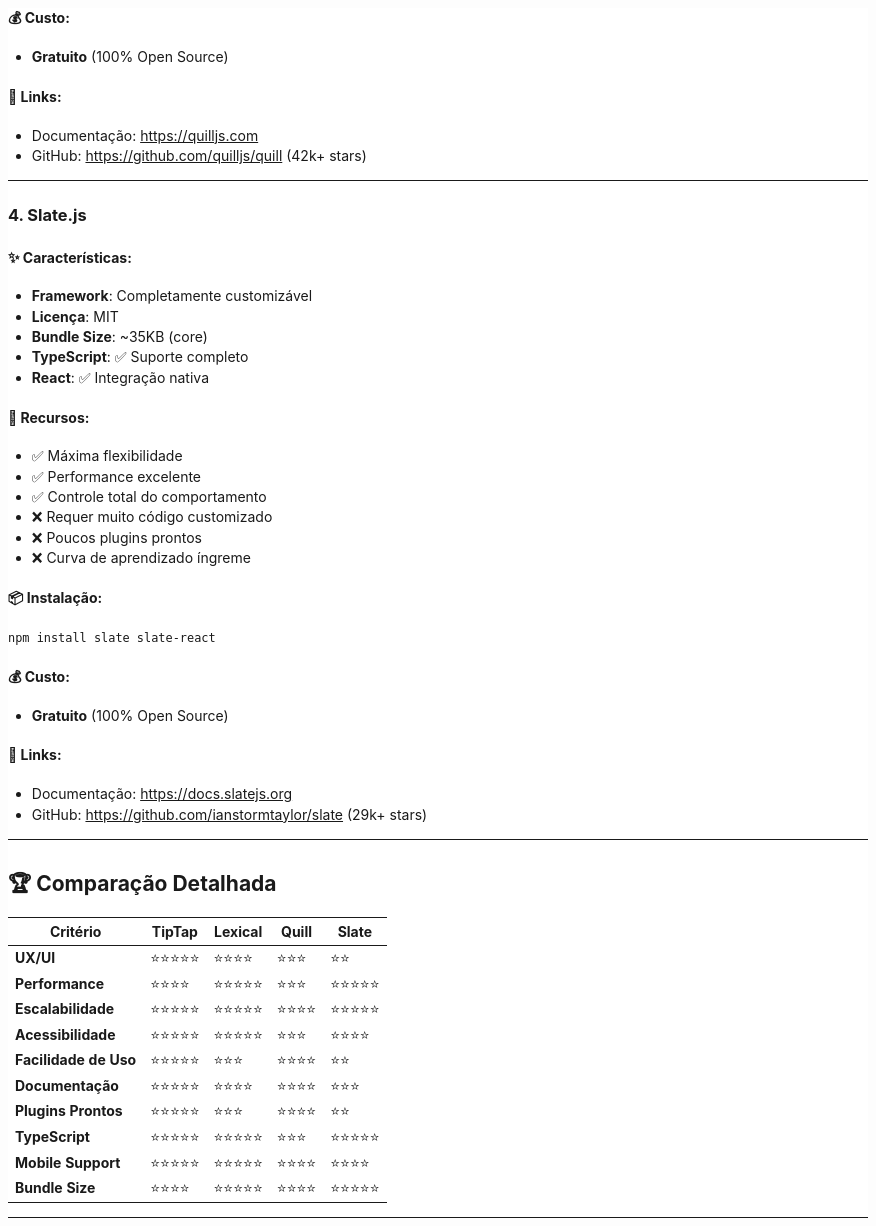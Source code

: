 #### 💰 Custo:
- **Gratuito** (100% Open Source)

#### 🔗 Links:
- Documentação: https://quilljs.com
- GitHub: https://github.com/quilljs/quill (42k+ stars)

---

### **4. Slate.js**

#### ✨ Características:
- **Framework**: Completamente customizável
- **Licença**: MIT
- **Bundle Size**: ~35KB (core)
- **TypeScript**: ✅ Suporte completo
- **React**: ✅ Integração nativa

#### 🎨 Recursos:
- ✅ Máxima flexibilidade
- ✅ Performance excelente
- ✅ Controle total do comportamento
- ❌ Requer muito código customizado
- ❌ Poucos plugins prontos
- ❌ Curva de aprendizado íngreme

#### 📦 Instalação:
```bash
npm install slate slate-react
```

#### 💰 Custo:
- **Gratuito** (100% Open Source)

#### 🔗 Links:
- Documentação: https://docs.slatejs.org
- GitHub: https://github.com/ianstormtaylor/slate (29k+ stars)

---

## 🏆 Comparação Detalhada

| Critério | TipTap | Lexical | Quill | Slate |
|----------|--------|---------|-------|-------|
| **UX/UI** | ⭐⭐⭐⭐⭐ | ⭐⭐⭐⭐ | ⭐⭐⭐ | ⭐⭐ |
| **Performance** | ⭐⭐⭐⭐ | ⭐⭐⭐⭐⭐ | ⭐⭐⭐ | ⭐⭐⭐⭐⭐ |
| **Escalabilidade** | ⭐⭐⭐⭐⭐ | ⭐⭐⭐⭐⭐ | ⭐⭐⭐⭐ | ⭐⭐⭐⭐⭐ |
| **Acessibilidade** | ⭐⭐⭐⭐⭐ | ⭐⭐⭐⭐⭐ | ⭐⭐⭐ | ⭐⭐⭐⭐ |
| **Facilidade de Uso** | ⭐⭐⭐⭐⭐ | ⭐⭐⭐ | ⭐⭐⭐⭐ | ⭐⭐ |
| **Documentação** | ⭐⭐⭐⭐⭐ | ⭐⭐⭐⭐ | ⭐⭐⭐⭐ | ⭐⭐⭐ |
| **Plugins Prontos** | ⭐⭐⭐⭐⭐ | ⭐⭐⭐ | ⭐⭐⭐⭐ | ⭐⭐ |
| **TypeScript** | ⭐⭐⭐⭐⭐ | ⭐⭐⭐⭐⭐ | ⭐⭐⭐ | ⭐⭐⭐⭐⭐ |
| **Mobile Support** | ⭐⭐⭐⭐⭐ | ⭐⭐⭐⭐⭐ | ⭐⭐⭐⭐ | ⭐⭐⭐⭐ |
| **Bundle Size** | ⭐⭐⭐⭐ | ⭐⭐⭐⭐⭐ | ⭐⭐⭐⭐ | ⭐⭐⭐⭐⭐ |

---